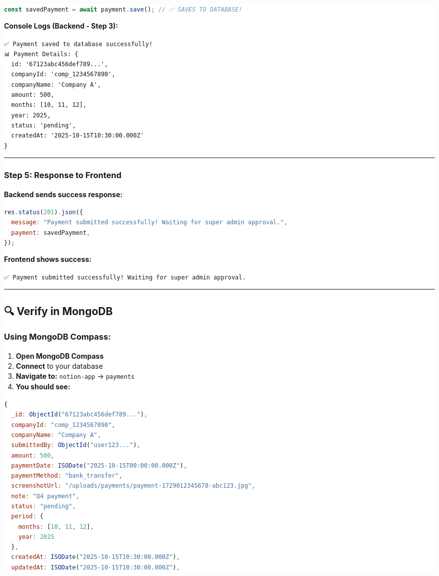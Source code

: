 ```javascript
const savedPayment = await payment.save(); // ✅ SAVES TO DATABASE!
```

**Console Logs (Backend - Step 3):**

```
✅ Payment saved to database successfully!
📊 Payment Details: {
  id: '67123abc456def789...',
  companyId: 'comp_1234567890',
  companyName: 'Company A',
  amount: 500,
  months: [10, 11, 12],
  year: 2025,
  status: 'pending',
  createdAt: '2025-10-15T10:30:00.000Z'
}
```

---

### Step 5: Response to Frontend

**Backend sends success response:**

```javascript
res.status(201).json({
  message: "Payment submitted successfully! Waiting for super admin approval.",
  payment: savedPayment,
});
```

**Frontend shows success:**

```
✅ Payment submitted successfully! Waiting for super admin approval.
```

---

## 🔍 Verify in MongoDB

### Using MongoDB Compass:

1. **Open MongoDB Compass**
2. **Connect** to your database
3. **Navigate to:** `notion-app` → `payments`
4. **You should see:**

```javascript
{
  _id: ObjectId("67123abc456def789..."),
  companyId: "comp_1234567890",
  companyName: "Company A",
  submittedBy: ObjectId("user123..."),
  amount: 500,
  paymentDate: ISODate("2025-10-15T00:00:00.000Z"),
  paymentMethod: "bank_transfer",
  screenshotUrl: "/uploads/payments/payment-1729012345678-abc123.jpg",
  note: "Q4 payment",
  status: "pending",
  period: {
    months: [10, 11, 12],
    year: 2025
  },
  createdAt: ISODate("2025-10-15T10:30:00.000Z"),
  updatedAt: ISODate("2025-10-15T10:30:00.000Z"),
```